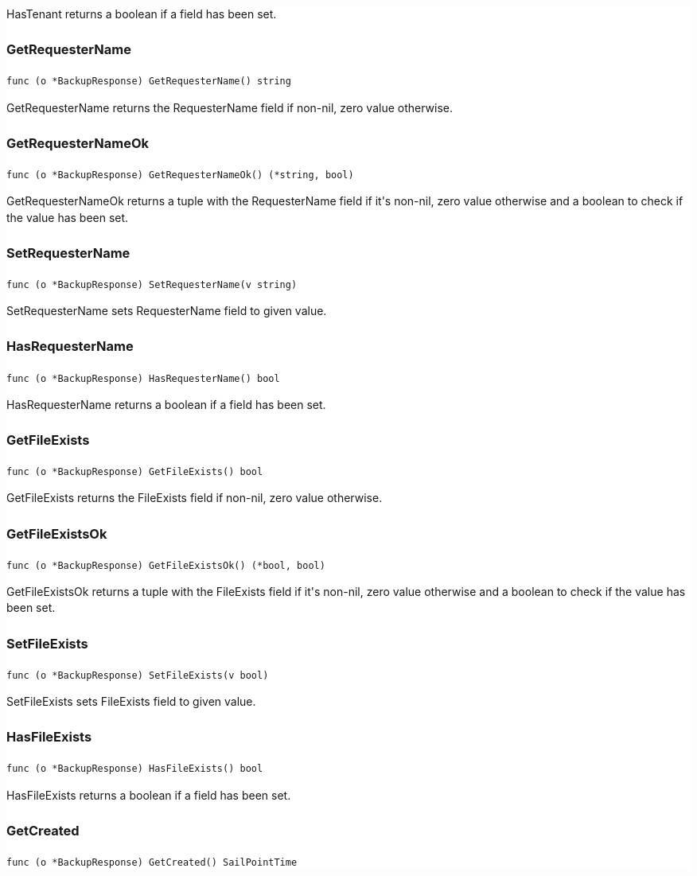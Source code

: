 HasTenant returns a boolean if a field has been set.

### GetRequesterName

`func (o *BackupResponse) GetRequesterName() string`

GetRequesterName returns the RequesterName field if non-nil, zero value otherwise.

### GetRequesterNameOk

`func (o *BackupResponse) GetRequesterNameOk() (*string, bool)`

GetRequesterNameOk returns a tuple with the RequesterName field if it's non-nil, zero value otherwise
and a boolean to check if the value has been set.

### SetRequesterName

`func (o *BackupResponse) SetRequesterName(v string)`

SetRequesterName sets RequesterName field to given value.

### HasRequesterName

`func (o *BackupResponse) HasRequesterName() bool`

HasRequesterName returns a boolean if a field has been set.

### GetFileExists

`func (o *BackupResponse) GetFileExists() bool`

GetFileExists returns the FileExists field if non-nil, zero value otherwise.

### GetFileExistsOk

`func (o *BackupResponse) GetFileExistsOk() (*bool, bool)`

GetFileExistsOk returns a tuple with the FileExists field if it's non-nil, zero value otherwise
and a boolean to check if the value has been set.

### SetFileExists

`func (o *BackupResponse) SetFileExists(v bool)`

SetFileExists sets FileExists field to given value.

### HasFileExists

`func (o *BackupResponse) HasFileExists() bool`

HasFileExists returns a boolean if a field has been set.

### GetCreated

`func (o *BackupResponse) GetCreated() SailPointTime`
